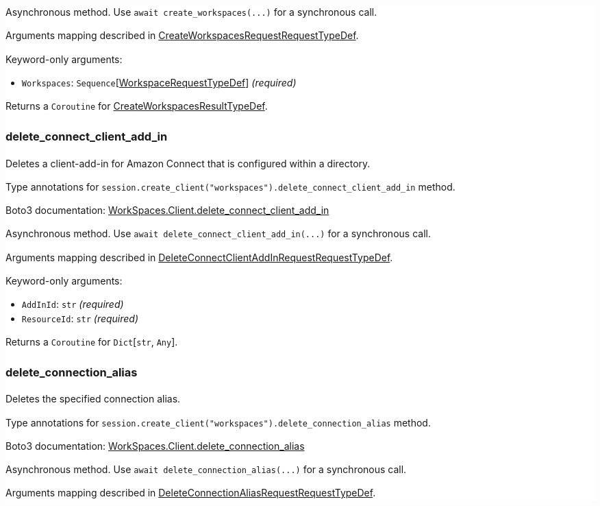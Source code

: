 Asynchronous method. Use `await create_workspaces(...)` for a synchronous call.

Arguments mapping described in
[CreateWorkspacesRequestRequestTypeDef](./type_defs.md#createworkspacesrequestrequesttypedef).

Keyword-only arguments:

- `Workspaces`:
  `Sequence`\[[WorkspaceRequestTypeDef](./type_defs.md#workspacerequesttypedef)\]
  *(required)*

Returns a `Coroutine` for
[CreateWorkspacesResultTypeDef](./type_defs.md#createworkspacesresulttypedef).

<a id="delete\_connect\_client\_add\_in"></a>

### delete_connect_client_add_in

Deletes a client-add-in for Amazon Connect that is configured within a
directory.

Type annotations for
`session.create_client("workspaces").delete_connect_client_add_in` method.

Boto3 documentation:
[WorkSpaces.Client.delete_connect_client_add_in](https://boto3.amazonaws.com/v1/documentation/api/latest/reference/services/workspaces.html#WorkSpaces.Client.delete_connect_client_add_in)

Asynchronous method. Use `await delete_connect_client_add_in(...)` for a
synchronous call.

Arguments mapping described in
[DeleteConnectClientAddInRequestRequestTypeDef](./type_defs.md#deleteconnectclientaddinrequestrequesttypedef).

Keyword-only arguments:

- `AddInId`: `str` *(required)*
- `ResourceId`: `str` *(required)*

Returns a `Coroutine` for `Dict`\[`str`, `Any`\].

<a id="delete\_connection\_alias"></a>

### delete_connection_alias

Deletes the specified connection alias.

Type annotations for
`session.create_client("workspaces").delete_connection_alias` method.

Boto3 documentation:
[WorkSpaces.Client.delete_connection_alias](https://boto3.amazonaws.com/v1/documentation/api/latest/reference/services/workspaces.html#WorkSpaces.Client.delete_connection_alias)

Asynchronous method. Use `await delete_connection_alias(...)` for a synchronous
call.

Arguments mapping described in
[DeleteConnectionAliasRequestRequestTypeDef](./type_defs.md#deleteconnectionaliasrequestrequesttypedef).
